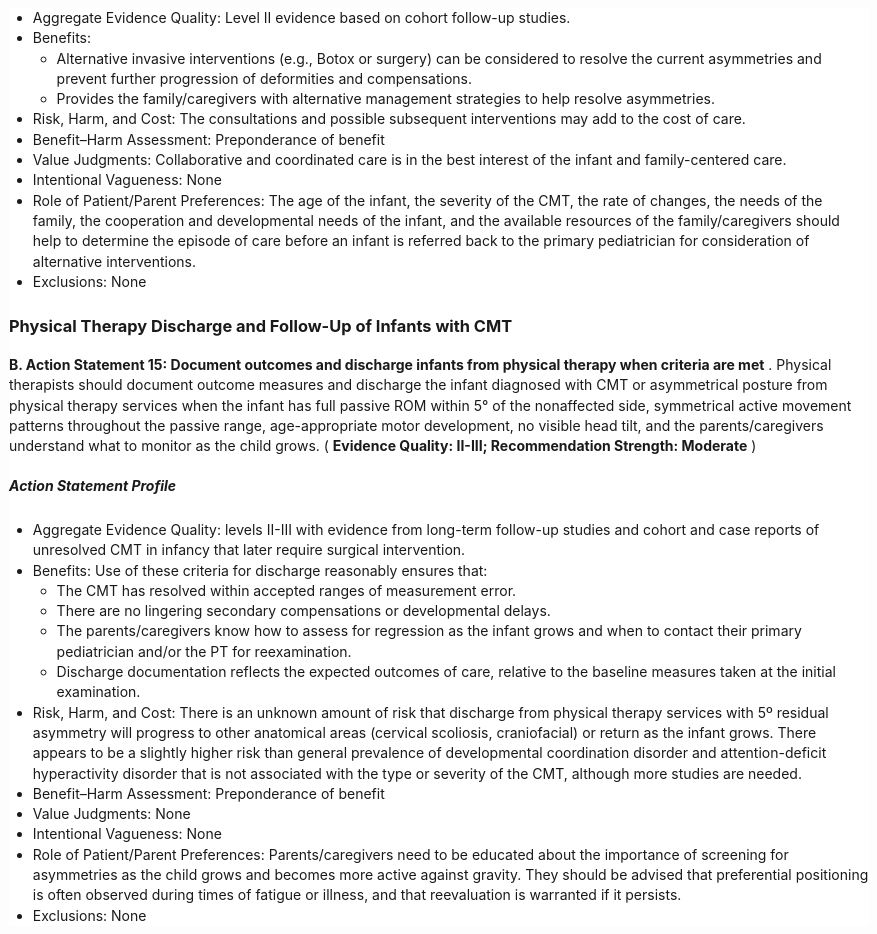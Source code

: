 
  * Aggregate Evidence Quality: Level II evidence based on cohort follow-up studies. 
  * Benefits: 
    * Alternative invasive interventions (e.g., Botox or surgery) can be considered to resolve the current asymmetries and prevent further progression of deformities and compensations. 
    * Provides the family/caregivers with alternative management strategies to help resolve asymmetries. 
  * Risk, Harm, and Cost: The consultations and possible subsequent interventions may add to the cost of care. 
  * Benefit–Harm Assessment: Preponderance of benefit 
  * Value Judgments: Collaborative and coordinated care is in the best interest of the infant and family-centered care. 
  * Intentional Vagueness: None 
  * Role of Patient/Parent Preferences: The age of the infant, the severity of the CMT, the rate of changes, the needs of the family, the cooperation and developmental needs of the infant, and the available resources of the family/caregivers should help to determine the episode of care before an infant is referred back to the primary pediatrician for consideration of alternative interventions. 
  * Exclusions: None 




###  Physical Therapy Discharge and Follow-Up of Infants with CMT 


**B. Action Statement 15: Document outcomes and discharge infants from physical therapy when criteria are met** . Physical therapists should document outcome measures and discharge the infant diagnosed with CMT or asymmetrical posture from physical therapy services when the infant has full passive ROM within 5° of the nonaffected side, symmetrical active movement patterns throughout the passive range, age-appropriate motor development, no visible head tilt, and the parents/caregivers understand what to monitor as the child grows. ( **Evidence Quality: II-III; Recommendation Strength: Moderate** ) 


#####  Action Statement Profile 


  * Aggregate Evidence Quality: levels II-III with evidence from long-term follow-up studies and cohort and case reports of unresolved CMT in infancy that later require surgical intervention. 
  * Benefits: Use of these criteria for discharge reasonably ensures that: 
    * The CMT has resolved within accepted ranges of measurement error. 
    * There are no lingering secondary compensations or developmental delays. 
    * The parents/caregivers know how to assess for regression as the infant grows and when to contact their primary pediatrician and/or the PT for reexamination. 
    * Discharge documentation reflects the expected outcomes of care, relative to the baseline measures taken at the initial examination. 
  * Risk, Harm, and Cost: There is an unknown amount of risk that discharge from physical therapy services with 5º residual asymmetry will progress to other anatomical areas (cervical scoliosis, craniofacial) or return as the infant grows. There appears to be a slightly higher risk than general prevalence of developmental coordination disorder and attention-deficit hyperactivity disorder that is not associated with the type or severity of the CMT, although more studies are needed. 
  * Benefit–Harm Assessment: Preponderance of benefit 
  * Value Judgments: None 
  * Intentional Vagueness: None 
  * Role of Patient/Parent Preferences: Parents/caregivers need to be educated about the importance of screening for asymmetries as the child grows and becomes more active against gravity. They should be advised that preferential positioning is often observed during times of fatigue or illness, and that reevaluation is warranted if it persists. 
  * Exclusions: None 

